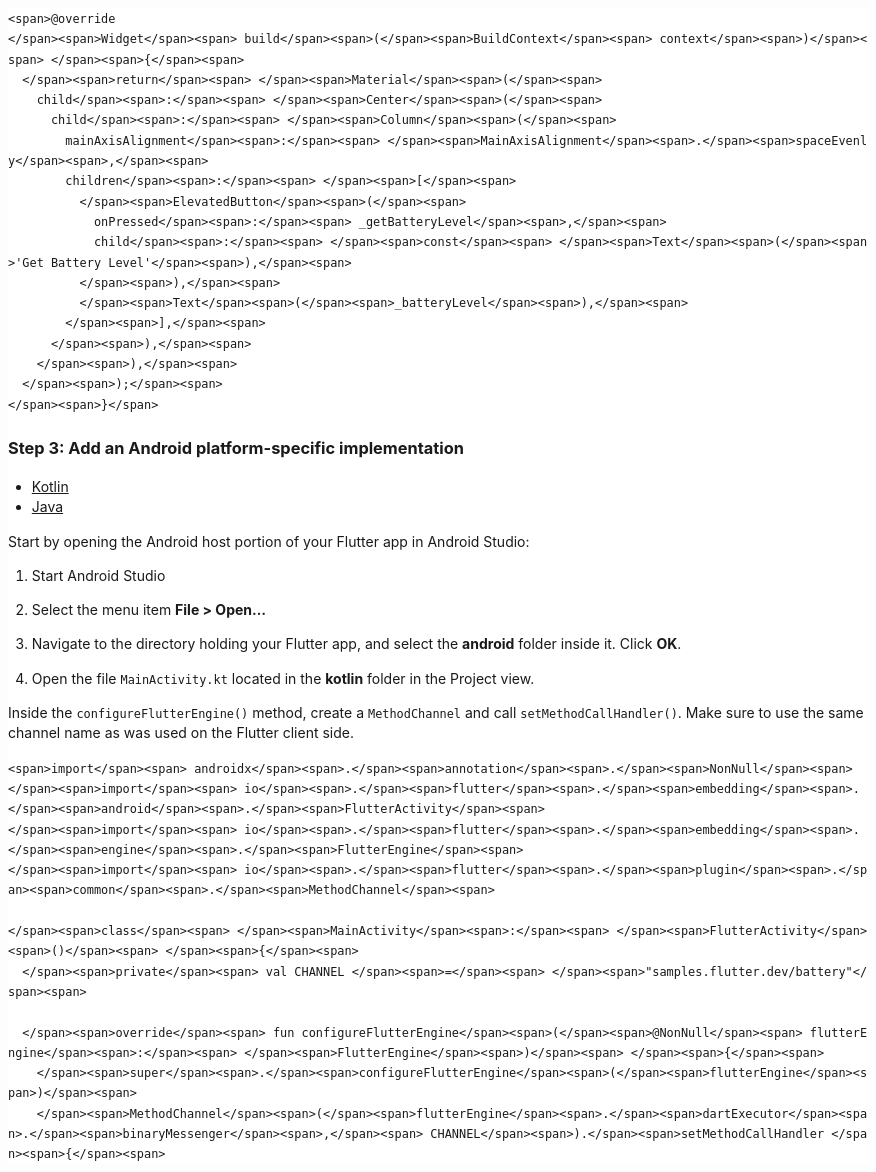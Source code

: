 ```
<span>@override
</span><span>Widget</span><span> build</span><span>(</span><span>BuildContext</span><span> context</span><span>)</span><span> </span><span>{</span><span>
  </span><span>return</span><span> </span><span>Material</span><span>(</span><span>
    child</span><span>:</span><span> </span><span>Center</span><span>(</span><span>
      child</span><span>:</span><span> </span><span>Column</span><span>(</span><span>
        mainAxisAlignment</span><span>:</span><span> </span><span>MainAxisAlignment</span><span>.</span><span>spaceEvenly</span><span>,</span><span>
        children</span><span>:</span><span> </span><span>[</span><span>
          </span><span>ElevatedButton</span><span>(</span><span>
            onPressed</span><span>:</span><span> _getBatteryLevel</span><span>,</span><span>
            child</span><span>:</span><span> </span><span>const</span><span> </span><span>Text</span><span>(</span><span>'Get Battery Level'</span><span>),</span><span>
          </span><span>),</span><span>
          </span><span>Text</span><span>(</span><span>_batteryLevel</span><span>),</span><span>
        </span><span>],</span><span>
      </span><span>),</span><span>
    </span><span>),</span><span>
  </span><span>);</span><span>
</span><span>}</span>
```

### Step 3: Add an Android platform-specific implementation

-   [Kotlin](https://docs.flutter.dev/platform-integration/platform-channels#android-channel-kotlin-tab)
-   [Java](https://docs.flutter.dev/platform-integration/platform-channels#android-channel-java-tab)

Start by opening the Android host portion of your Flutter app in Android Studio:

1.  Start Android Studio
    
2.  Select the menu item **File > Open…**
    
3.  Navigate to the directory holding your Flutter app, and select the **android** folder inside it. Click **OK**.
    
4.  Open the file `MainActivity.kt` located in the **kotlin** folder in the Project view.
    

Inside the `configureFlutterEngine()` method, create a `MethodChannel` and call `setMethodCallHandler()`. Make sure to use the same channel name as was used on the Flutter client side.

```
<span>import</span><span> androidx</span><span>.</span><span>annotation</span><span>.</span><span>NonNull</span><span>
</span><span>import</span><span> io</span><span>.</span><span>flutter</span><span>.</span><span>embedding</span><span>.</span><span>android</span><span>.</span><span>FlutterActivity</span><span>
</span><span>import</span><span> io</span><span>.</span><span>flutter</span><span>.</span><span>embedding</span><span>.</span><span>engine</span><span>.</span><span>FlutterEngine</span><span>
</span><span>import</span><span> io</span><span>.</span><span>flutter</span><span>.</span><span>plugin</span><span>.</span><span>common</span><span>.</span><span>MethodChannel</span><span>

</span><span>class</span><span> </span><span>MainActivity</span><span>:</span><span> </span><span>FlutterActivity</span><span>()</span><span> </span><span>{</span><span>
  </span><span>private</span><span> val CHANNEL </span><span>=</span><span> </span><span>"samples.flutter.dev/battery"</span><span>

  </span><span>override</span><span> fun configureFlutterEngine</span><span>(</span><span>@NonNull</span><span> flutterEngine</span><span>:</span><span> </span><span>FlutterEngine</span><span>)</span><span> </span><span>{</span><span>
    </span><span>super</span><span>.</span><span>configureFlutterEngine</span><span>(</span><span>flutterEngine</span><span>)</span><span>
    </span><span>MethodChannel</span><span>(</span><span>flutterEngine</span><span>.</span><span>dartExecutor</span><span>.</span><span>binaryMessenger</span><span>,</span><span> CHANNEL</span><span>).</span><span>setMethodCallHandler </span><span>{</span><span>
```